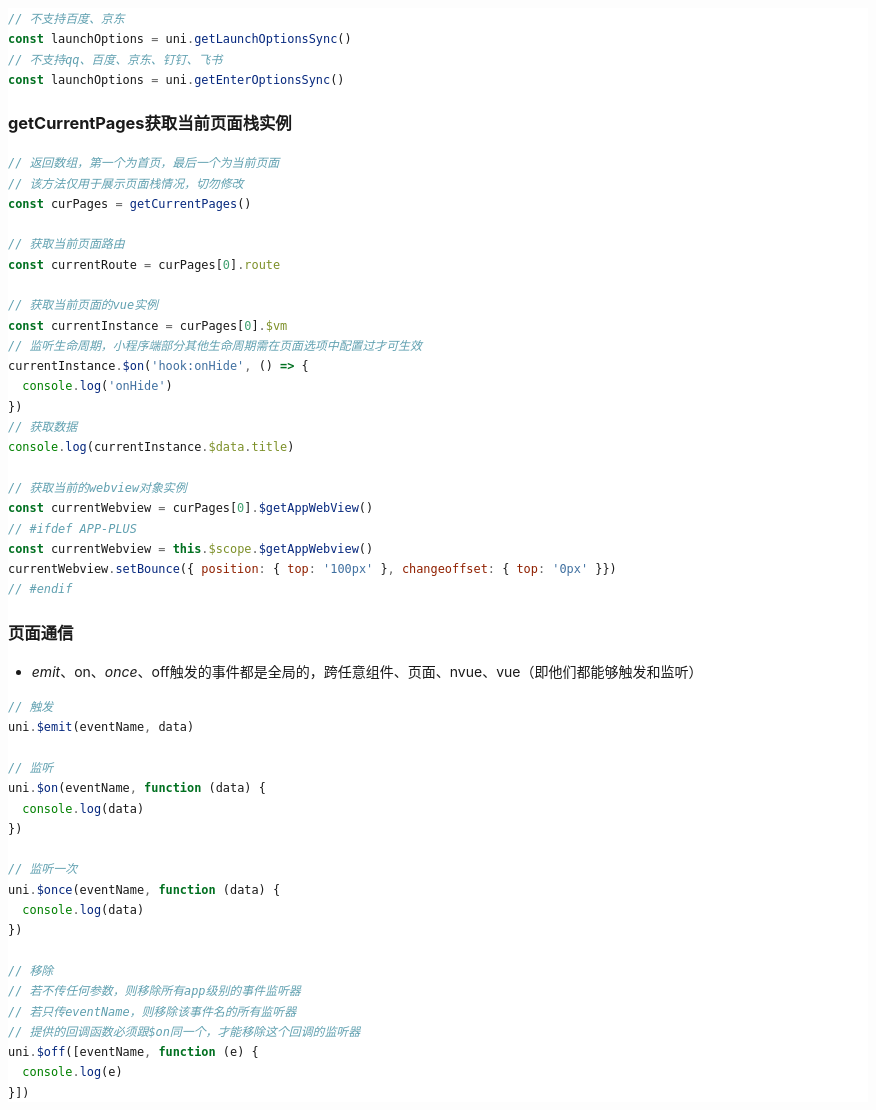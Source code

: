 ```js
// 不支持百度、京东
const launchOptions = uni.getLaunchOptionsSync()
// 不支持qq、百度、京东、钉钉、飞书
const launchOptions = uni.getEnterOptionsSync()
```

### getCurrentPages获取当前页面栈实例

```js
// 返回数组，第一个为首页，最后一个为当前页面
// 该方法仅用于展示页面栈情况，切勿修改
const curPages = getCurrentPages()

// 获取当前页面路由
const currentRoute = curPages[0].route

// 获取当前页面的vue实例
const currentInstance = curPages[0].$vm
// 监听生命周期，小程序端部分其他生命周期需在页面选项中配置过才可生效
currentInstance.$on('hook:onHide', () => {
  console.log('onHide')
})
// 获取数据
console.log(currentInstance.$data.title)

// 获取当前的webview对象实例
const currentWebview = curPages[0].$getAppWebView()
// #ifdef APP-PLUS
const currentWebview = this.$scope.$getAppWebview()
currentWebview.setBounce({ position: { top: '100px' }, changeoffset: { top: '0px' }})
// #endif
```

### 页面通信

- $emit、$on、$once、$off触发的事件都是全局的，跨任意组件、页面、nvue、vue（即他们都能够触发和监听）

```js
// 触发
uni.$emit(eventName, data)

// 监听
uni.$on(eventName, function (data) {
  console.log(data)
})

// 监听一次
uni.$once(eventName, function (data) {
  console.log(data)
})

// 移除
// 若不传任何参数，则移除所有app级别的事件监听器
// 若只传eventName，则移除该事件名的所有监听器
// 提供的回调函数必须跟$on同一个，才能移除这个回调的监听器
uni.$off([eventName, function (e) {
  console.log(e)
}])
```
